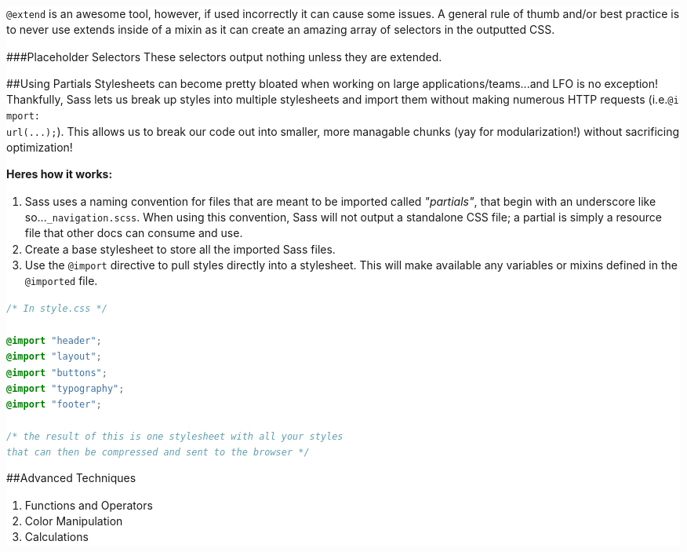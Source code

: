 <code>@extend</code> is an awesome tool, however, if used incorrectly it can cause some issues.  A general rule of thumb and/or best practice is to never use extends inside of a mixin as it can create an amazing array of selectors in the outputted CSS.

###Placeholder Selectors
These selectors output nothing unless they are extended.

##Using Partials
Stylesheets can become pretty bloated when working on large applications/teams...and LFO is no exception!  Thankfully, Sass lets us break up styles into multiple stylesheets and import them without making numerous HTTP requests (i.e.<code>@import: url(...);</code>).  This allows us to break our code out into smaller, more managable chunks (yay for modularization!) without sacrificing optimization!

**Heres how it works:**

1. Sass uses a naming convention for files that are meant to be imported called <em>"partials"</em>, that begin with an underscore like so...<code>_navigation.scss</code>. When using this convention, Sass will not output a standalone CSS file; a partial is simply a resource file that other docs can consume and use.
2. Create a base stylesheet to store all the imported Sass files.
3. Use the <code>@import</code> directive to pull styles directly into a stylesheet. This will make available any variables or mixins defined in the <code>@imported</code> file.

```css
/* In style.css */

@import "header";
@import "layout";
@import "buttons";
@import "typography";
@import "footer";

/* the result of this is one stylesheet with all your styles
that can then be compressed and sent to the browser */
```

##Advanced Techniques
1. Functions and Operators
2. Color Manipulation
3. Calculations

